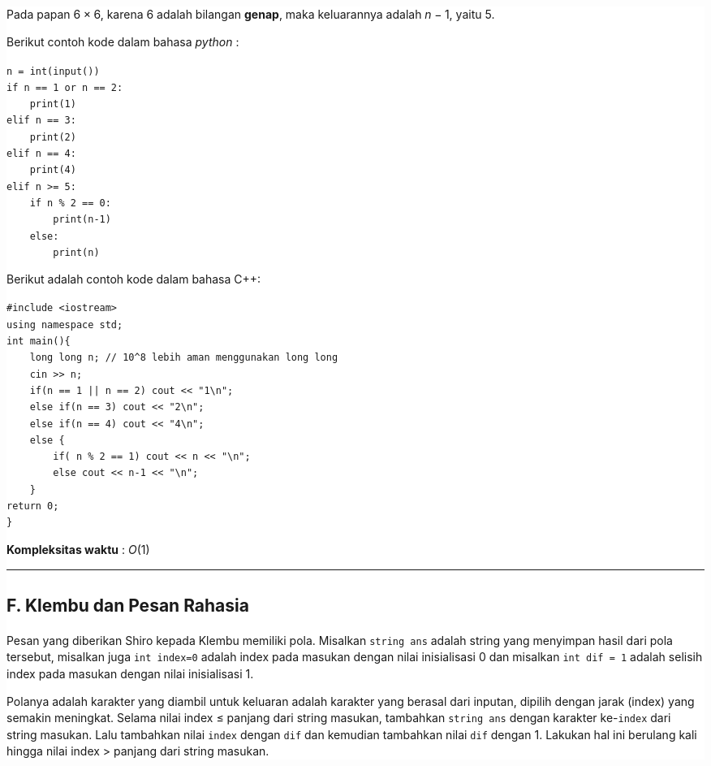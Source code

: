 Pada papan $6 \times 6$, karena $6$ adalah bilangan **genap**, maka keluarannya adalah $n-1$, yaitu $5$.

Berikut contoh kode dalam bahasa *python* :

```python=
n = int(input())
if n == 1 or n == 2:
    print(1)
elif n == 3:
    print(2)
elif n == 4:
    print(4)
elif n >= 5:
    if n % 2 == 0:
        print(n-1)
    else:
        print(n)
```

Berikut adalah contoh kode dalam bahasa C++:

```cpp=
#include <iostream>
using namespace std;
int main(){
    long long n; // 10^8 lebih aman menggunakan long long
    cin >> n;
    if(n == 1 || n == 2) cout << "1\n";
    else if(n == 3) cout << "2\n";
    else if(n == 4) cout << "4\n";
    else {
        if( n % 2 == 1) cout << n << "\n";
        else cout << n-1 << "\n";
    }
return 0;
}
```

**Kompleksitas waktu** : $O(1)$

---

## F. Klembu dan Pesan Rahasia

Pesan yang diberikan Shiro kepada Klembu memiliki pola. Misalkan `string ans` adalah string yang menyimpan hasil dari pola tersebut, misalkan juga `int index=0` adalah index pada masukan dengan nilai inisialisasi $0$ dan misalkan `int dif = 1` adalah selisih index pada masukan dengan nilai inisialisasi $1$.

Polanya adalah karakter yang diambil untuk keluaran adalah karakter yang berasal dari inputan, dipilih dengan jarak (index) yang semakin meningkat. Selama nilai index $≤$ panjang dari string masukan, tambahkan `string ans` dengan karakter ke-`index` dari string masukan. Lalu tambahkan nilai `index` dengan `dif` dan kemudian tambahkan nilai `dif` dengan $1$. Lakukan hal ini berulang kali hingga nilai index $>$ panjang dari string masukan.
